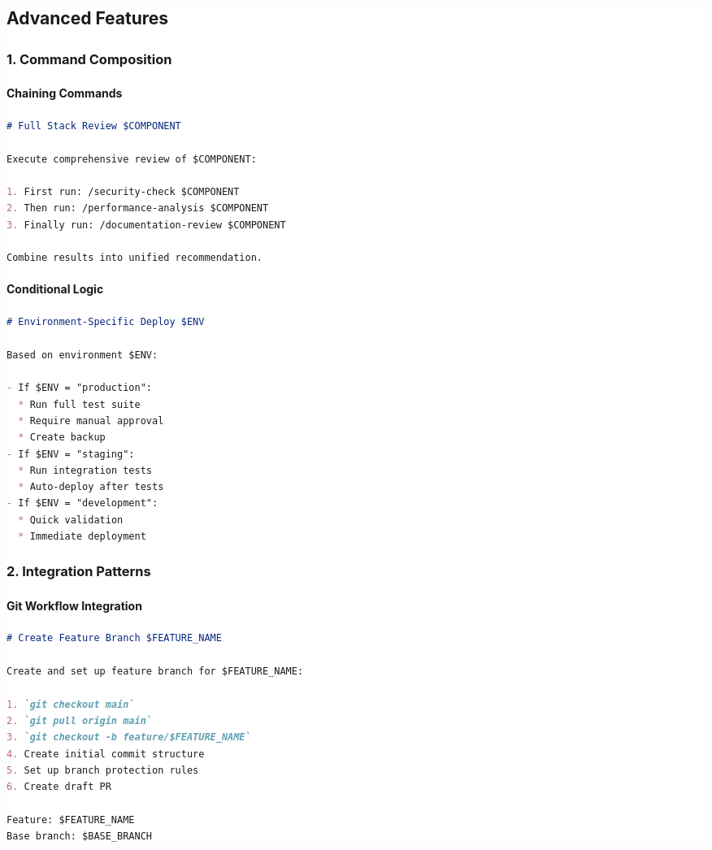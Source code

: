 ## Advanced Features

### 1. Command Composition

#### Chaining Commands
```markdown
# Full Stack Review $COMPONENT

Execute comprehensive review of $COMPONENT:

1. First run: /security-check $COMPONENT
2. Then run: /performance-analysis $COMPONENT
3. Finally run: /documentation-review $COMPONENT

Combine results into unified recommendation.
```

#### Conditional Logic
```markdown
# Environment-Specific Deploy $ENV

Based on environment $ENV:

- If $ENV = "production":
  * Run full test suite
  * Require manual approval
  * Create backup
- If $ENV = "staging":
  * Run integration tests
  * Auto-deploy after tests
- If $ENV = "development":
  * Quick validation
  * Immediate deployment
```

### 2. Integration Patterns

#### Git Workflow Integration
```markdown
# Create Feature Branch $FEATURE_NAME

Create and set up feature branch for $FEATURE_NAME:

1. `git checkout main`
2. `git pull origin main`
3. `git checkout -b feature/$FEATURE_NAME`
4. Create initial commit structure
5. Set up branch protection rules
6. Create draft PR

Feature: $FEATURE_NAME
Base branch: $BASE_BRANCH
```
